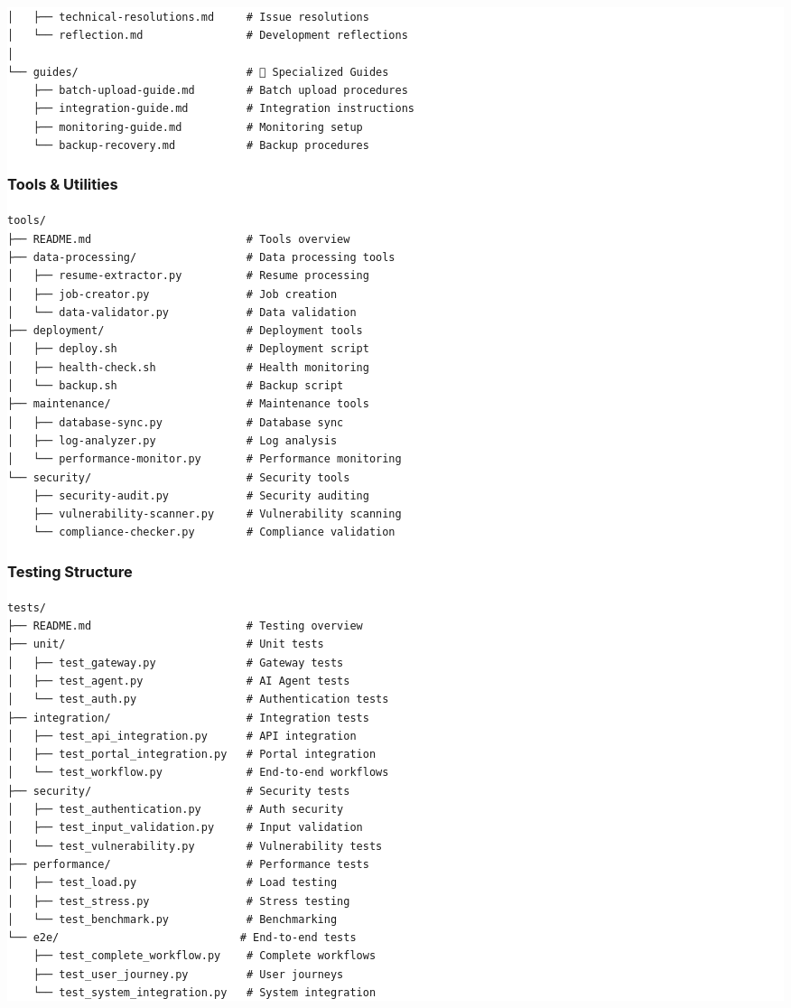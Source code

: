 ```
│   ├── technical-resolutions.md     # Issue resolutions
│   └── reflection.md                # Development reflections
│
└── guides/                          # 📖 Specialized Guides
    ├── batch-upload-guide.md        # Batch upload procedures
    ├── integration-guide.md         # Integration instructions
    ├── monitoring-guide.md          # Monitoring setup
    └── backup-recovery.md           # Backup procedures
```

### **Tools & Utilities**
```
tools/
├── README.md                        # Tools overview
├── data-processing/                 # Data processing tools
│   ├── resume-extractor.py          # Resume processing
│   ├── job-creator.py               # Job creation
│   └── data-validator.py            # Data validation
├── deployment/                      # Deployment tools
│   ├── deploy.sh                    # Deployment script
│   ├── health-check.sh              # Health monitoring
│   └── backup.sh                    # Backup script
├── maintenance/                     # Maintenance tools
│   ├── database-sync.py             # Database sync
│   ├── log-analyzer.py              # Log analysis
│   └── performance-monitor.py       # Performance monitoring
└── security/                        # Security tools
    ├── security-audit.py            # Security auditing
    ├── vulnerability-scanner.py     # Vulnerability scanning
    └── compliance-checker.py        # Compliance validation
```

### **Testing Structure**
```
tests/
├── README.md                        # Testing overview
├── unit/                            # Unit tests
│   ├── test_gateway.py              # Gateway tests
│   ├── test_agent.py                # AI Agent tests
│   └── test_auth.py                 # Authentication tests
├── integration/                     # Integration tests
│   ├── test_api_integration.py      # API integration
│   ├── test_portal_integration.py   # Portal integration
│   └── test_workflow.py             # End-to-end workflows
├── security/                        # Security tests
│   ├── test_authentication.py       # Auth security
│   ├── test_input_validation.py     # Input validation
│   └── test_vulnerability.py        # Vulnerability tests
├── performance/                     # Performance tests
│   ├── test_load.py                 # Load testing
│   ├── test_stress.py               # Stress testing
│   └── test_benchmark.py            # Benchmarking
└── e2e/                            # End-to-end tests
    ├── test_complete_workflow.py    # Complete workflows
    ├── test_user_journey.py         # User journeys
    └── test_system_integration.py   # System integration
```
